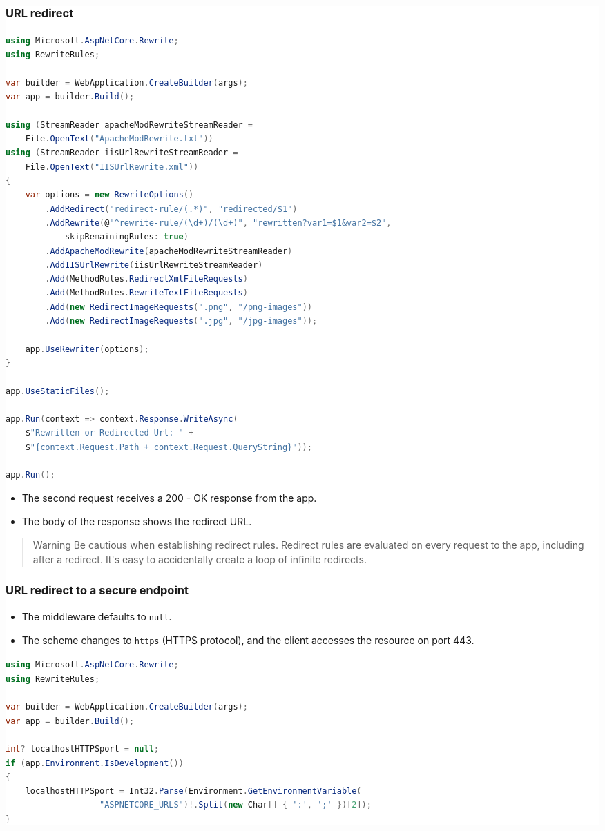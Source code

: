 ### URL redirect

```csharp
using Microsoft.AspNetCore.Rewrite;
using RewriteRules;

var builder = WebApplication.CreateBuilder(args);
var app = builder.Build();

using (StreamReader apacheModRewriteStreamReader =
    File.OpenText("ApacheModRewrite.txt"))
using (StreamReader iisUrlRewriteStreamReader =
    File.OpenText("IISUrlRewrite.xml"))
{
    var options = new RewriteOptions()
        .AddRedirect("redirect-rule/(.*)", "redirected/$1")
        .AddRewrite(@"^rewrite-rule/(\d+)/(\d+)", "rewritten?var1=$1&var2=$2",
            skipRemainingRules: true)
        .AddApacheModRewrite(apacheModRewriteStreamReader)
        .AddIISUrlRewrite(iisUrlRewriteStreamReader)
        .Add(MethodRules.RedirectXmlFileRequests)
        .Add(MethodRules.RewriteTextFileRequests)
        .Add(new RedirectImageRequests(".png", "/png-images"))
        .Add(new RedirectImageRequests(".jpg", "/jpg-images"));

    app.UseRewriter(options);
}

app.UseStaticFiles();

app.Run(context => context.Response.WriteAsync(
    $"Rewritten or Redirected Url: " +
    $"{context.Request.Path + context.Request.QueryString}"));

app.Run();
```

 - The second request receives a 200 - OK response from the app.

 - The body of the response shows the redirect URL.

> Warning
Be cautious when establishing redirect rules. Redirect rules are evaluated on every request to the app, including after a redirect. It's easy to accidentally create a loop of infinite redirects.

### URL redirect to a secure endpoint

 - The middleware defaults to ```null```.

 - The scheme changes to ```https``` (HTTPS protocol), and the client accesses the resource on port 443.

```csharp
using Microsoft.AspNetCore.Rewrite;
using RewriteRules;

var builder = WebApplication.CreateBuilder(args);
var app = builder.Build();

int? localhostHTTPSport = null;
if (app.Environment.IsDevelopment())
{
    localhostHTTPSport = Int32.Parse(Environment.GetEnvironmentVariable(
                   "ASPNETCORE_URLS")!.Split(new Char[] { ':', ';' })[2]);
}

```